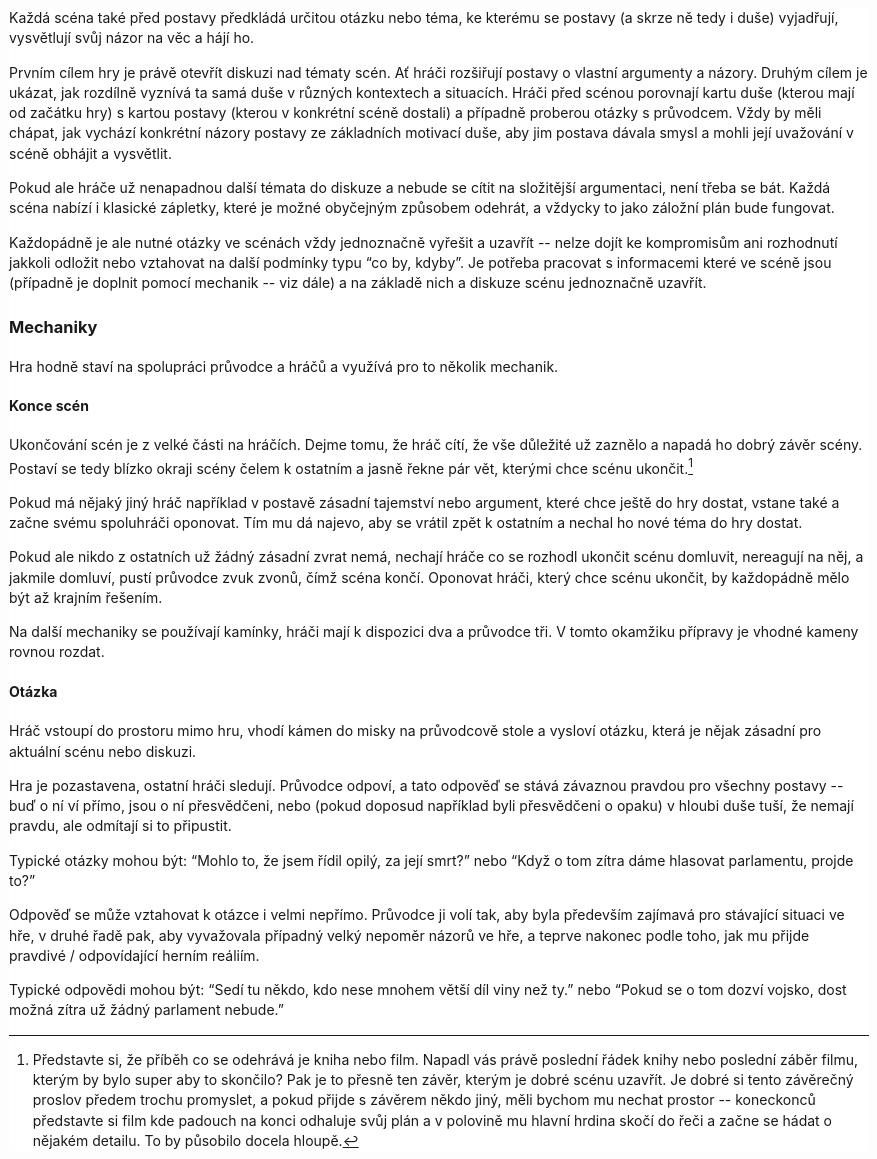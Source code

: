 Každá scéna také před postavy předkládá určitou otázku nebo téma, ke kterému se postavy (a skrze ně tedy i duše) vyjadřují, vysvětlují svůj názor na věc a hájí ho.

Prvním cílem hry je právě otevřít diskuzi nad tématy scén. Ať hráči rozšiřují postavy o vlastní argumenty a názory. Druhým cílem je ukázat, jak rozdílně vyznívá ta samá duše v různých kontextech a situacích. Hráči před scénou porovnají kartu duše (kterou mají od začátku hry) s kartou postavy (kterou v konkrétní scéně dostali) a případně proberou otázky s průvodcem. Vždy by měli chápat, jak vychází konkrétní názory postavy ze základních motivací duše, aby jim postava dávala smysl a mohli její uvažování v scéně obhájit a vysvětlit.

Pokud ale hráče už nenapadnou další témata do diskuze a nebude se cítit na složitější argumentaci, není třeba se bát. Každá scéna nabízí i klasické zápletky, které je možné obyčejným způsobem odehrát, a vždycky to jako záložní plán bude fungovat.

Každopádně je ale nutné otázky ve scénách vždy jednoznačně vyřešit a uzavřít -- nelze dojít ke kompromisům ani rozhodnutí jakkoli odložit nebo vztahovat na další podmínky typu “co by, kdyby”. Je potřeba pracovat s informacemi které ve scéně jsou (případně je doplnit pomocí mechanik -- viz dále) a na základě nich a diskuze scénu jednoznačně uzavřít.

### Mechaniky

Hra hodně staví na spolupráci průvodce a hráčů a využívá pro to několik mechanik.

#### Konce scén

Ukončování scén je z velké části na hráčích. Dejme tomu, že hráč cítí, že vše důležité už zaznělo a napadá ho dobrý závěr scény. Postaví se tedy blízko okraji scény čelem k ostatním a jasně řekne pár vět, kterými chce scénu ukončit.[^konecsceny]

Pokud má nějaký jiný hráč například v postavě zásadní tajemství nebo argument, které chce ještě do hry dostat, vstane také a začne svému spoluhráči oponovat. Tím mu dá najevo, aby se vrátil zpět k ostatním a nechal ho nové téma do hry dostat.

Pokud ale nikdo z ostatních už žádný zásadní zvrat nemá, nechají hráče co se rozhodl ukončit scénu domluvit, nereagují na něj, a jakmile domluví, pustí průvodce zvuk zvonů, čímž scéna končí. Oponovat hráči, který chce scénu ukončit, by každopádně mělo být až krajním řešením.

Na další mechaniky se používají kamínky, hráči mají k dispozici dva a průvodce tři. V tomto okamžiku přípravy je vhodné kameny rovnou rozdat.

#### Otázka

Hráč vstoupí do prostoru mimo hru, vhodí kámen do misky na průvodcově stole a vysloví otázku, která je nějak zásadní pro aktuální scénu nebo diskuzi.

Hra je pozastavena, ostatní hráči sledují. Průvodce odpoví, a tato odpověď se stává závaznou pravdou pro všechny postavy -- buď o ní ví přímo, jsou o ní přesvědčeni, nebo (pokud doposud například byli přesvědčeni o opaku) v hloubi duše tuší, že nemají pravdu, ale odmítají si to připustit.

Typické otázky mohou být: “Mohlo to, že jsem řídil opilý, za její smrt?” nebo “Když o tom zítra dáme hlasovat parlamentu, projde to?”

Odpověď se může vztahovat k otázce i velmi nepřímo. Průvodce ji volí tak, aby byla především zajímavá pro stávající situaci ve hře, v druhé řadě pak, aby vyvažovala případný velký nepoměr názorů ve hře, a teprve nakonec podle toho, jak mu přijde pravdivé / odpovídající herním reáliím.

Typické odpovědi mohou být: “Sedí tu někdo, kdo nese mnohem větší díl viny než ty.” nebo “Pokud se o tom dozví vojsko, dost možná zítra už žádný parlament nebude.”


[^rim]: první slovo “Řím” symbolicky odkazuje na celý mechanismus workshopu -- tedy palec nahoru nebo dolů, jako v gladiátorských zápasech. Může být zajímavé to hráčům naznačit a sledovat, jestli si někdo náznaku všimne a rozvede to ve svém vysvětlení proč dával palec nahoru nebo dolů. (což leccos napoví o tom, jak hráči pracují s informacemi a symbolikou a může to pomoct při výběru postav).
[^kartapostavy]: karta postavy je vytištěná tak, aby na čelní straně bylo jméno postavy a ostatní hráči viděli, kdo kterou postavu hraje
[^highhopes]: skladba _High Hopes_ začíná zvukem zvonu v dálce, což odkazuje na zvony na konci scény a stejně tak -- rozdílem oproti zbytku zvonů -- na konec hry
[^svepilog]: to může například znamenat, že “strojová” duše v závěrečné scéně byla jaksi čistší formou než ostatní, a jejím vymazáním byla zcela a nenávratně zničena.
[^verejneduse]: jedním z cílů hry je ukázat, jak rozdílně vnímá duši hráč který ji hraje a ostatní spoluhráči. S tím pracuje i závěrečný workshop, který má pomyslně “nastavit zrcadlo” každému hráči. Často se stane, že hráč počínání své postavy vnímá jako jediné správné a logické, a teprve díky reflexi od ostatních začne chápat, že pro chování jeho postavy existovala i jiná měřítka. Aby to bylo možné, je potřeba aby ostatní popsali svoje dojmy z hráčovy duše co nejvíce autenticky, různorodě a bez předchozího ovlivnění, což vylučuje zveřejnění postav a duší před hrou.
[^vlastniotazky]: Průvodce má k dispozici tři kameny a může je využívat stejně jako hráči -- může je předat, může vyvolávat momenty z předchozích scén a může i sám sobě položit otázku (a mnohdy i správně položená otázka bez odpovědi stačí). S otázkami se tedy dá hrát, např.: “Kladu si otázku, jestli když se předá moc armádě, bude armáda ochotná se jí ještě někdy vzdát”. Samozřejmě si ale průvodce může i odpovídat, pokud chce.
[^konecsceny]: Představte si, že příběh co se odehrává je kniha nebo film. Napadl vás právě poslední řádek knihy nebo poslední záběr filmu, kterým by bylo super aby to skončilo? Pak je to přesně ten závěr, kterým je dobré scénu uzavřít. Je dobré si tento závěrečný proslov předem trochu promyslet, a pokud přijde s závěrem někdo jiný, měli bychom mu nechat prostor -- koneckonců představte si film kde padouch na konci odhaluje svůj plán a v polovině mu hlavní hrdina skočí do řeči a začne se hádat o nějakém detailu. To by působilo docela hloupě.
[^trik]: Průvodce se ptá např. způsobem “Jak na tebe působily postavy, které hrála Monika? Co Petr a jeho role -- působil na tebe z nich nějaký jednotící prvek nebo něco co by se opakovalo?” Tím, že průvodce zmiňuje jména hráčů (nikoli postav), a používá slova jako “hrát, ztvárnit, role” pomáhá hráčům oddělit dojmy ze hry od skutečné osobnosti hráče (což může být, zvlášť v případě negativních postav, důležité).
[^predavanikamenu]: Použití které se nabízí je například ocenit, že daný člověk něco dobře zahrál, nebo doplnit někomu kameny, když průvodce vidí, že má některý hráč kamenů málo. Tyto konkrétní příklady by ale průvodce neměl hráčům říkat a nechat vysvětlení skutečně jen na nich. Jinak by se mohlo stát, že hráči si budou příliš jistí tím co a proč se děje a nebudou si nad tím pak hlavu, a nebudou ani vymýšlet vlastní nové možnosti proč kámen předat, což by byla škoda.
[^diktatura]: Koneckonců slepá víra (chcete-li důvěřivost) v takovéto “významy” odtržené od osobní zkušenosti jednotlivce je stavebním kamenem každé rozumné diktatury.
[^spoluautori]: Tady už používám jednotné číslo, protože jsem se rozhodoval skutečně sám (a tedy i sám za sebe), a ostatní autoři hru neuvádějí -- třeba nemají čas, nebo se třeba sami za sebe rozhodli, že hra smysl nedává. S trochou štěstí si můžete přečíst jejich Few words v okolí tohoto.